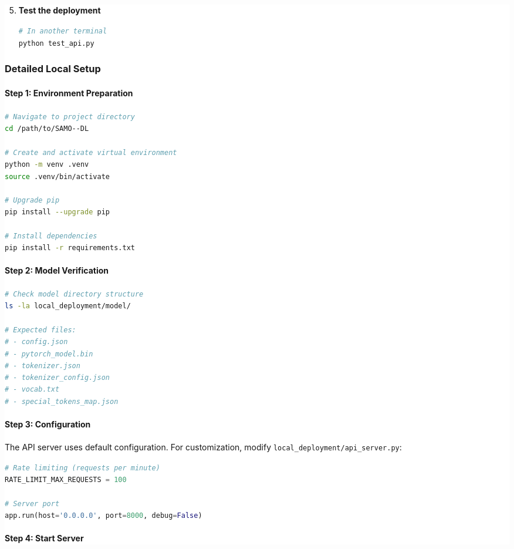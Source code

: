 5. **Test the deployment**
   ```bash
   # In another terminal
   python test_api.py
   ```

### Detailed Local Setup

#### Step 1: Environment Preparation

```bash
# Navigate to project directory
cd /path/to/SAMO--DL

# Create and activate virtual environment
python -m venv .venv
source .venv/bin/activate

# Upgrade pip
pip install --upgrade pip

# Install dependencies
pip install -r requirements.txt
```

#### Step 2: Model Verification

```bash
# Check model directory structure
ls -la local_deployment/model/

# Expected files:
# - config.json
# - pytorch_model.bin
# - tokenizer.json
# - tokenizer_config.json
# - vocab.txt
# - special_tokens_map.json
```

#### Step 3: Configuration

The API server uses default configuration. For customization, modify `local_deployment/api_server.py`:

```python
# Rate limiting (requests per minute)
RATE_LIMIT_MAX_REQUESTS = 100

# Server port
app.run(host='0.0.0.0', port=8000, debug=False)
```

#### Step 4: Start Server
